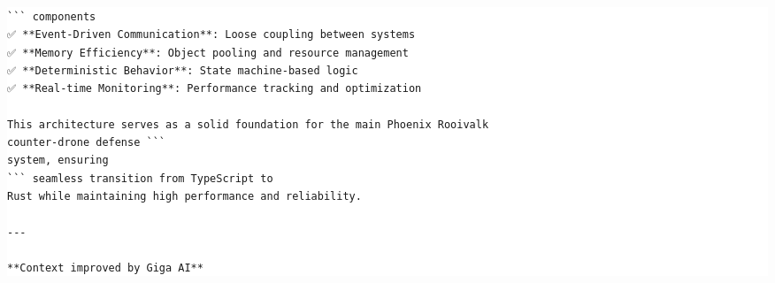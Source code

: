 ````>
``` components
✅ **Event-Driven Communication**: Loose coupling between systems
✅ **Memory Efficiency**: Object pooling and resource management
✅ **Deterministic Behavior**: State machine-based logic
✅ **Real-time Monitoring**: Performance tracking and optimization

This architecture serves as a solid foundation for the main Phoenix Rooivalk
counter-drone defense ```
system, ensuring
``` seamless transition from TypeScript to
Rust while maintaining high performance and reliability.

---

**Context improved by Giga AI**
````
